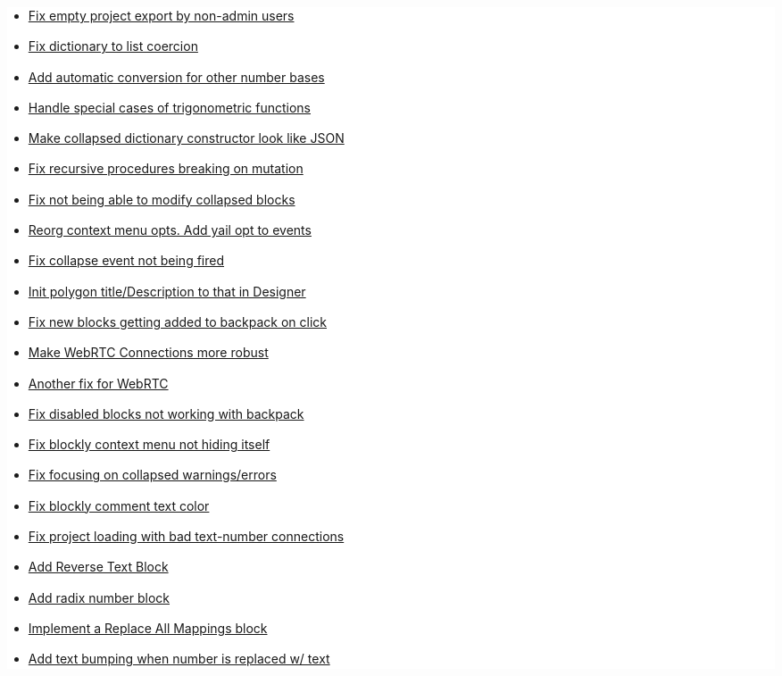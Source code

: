 * [Fix empty project export by non-admin users](https://github.com/mit-cml/appinventor-sources/commit/e418205)

* [Fix dictionary to list coercion](https://github.com/mit-cml/appinventor-sources/commit/db9d213)

* [Add automatic conversion for other number bases](https://github.com/mit-cml/appinventor-sources/commit/fe7b75e)

* [Handle special cases of trigonometric functions](https://github.com/mit-cml/appinventor-sources/commit/ca85dc2)

* [Make collapsed dictionary constructor look like JSON](https://github.com/mit-cml/appinventor-sources/commit/ca580d0)

* [Fix recursive procedures breaking on mutation](https://github.com/mit-cml/appinventor-sources/commit/45b948f)

* [Fix not being able to modify collapsed blocks](https://github.com/mit-cml/appinventor-sources/commit/451643f)

* [Reorg context menu opts. Add yail opt to events](https://github.com/mit-cml/appinventor-sources/commit/7f60404)

* [Fix collapse event not being fired](https://github.com/mit-cml/appinventor-sources/commit/46cdb19)

* [Init polygon title/Description to that in Designer](https://github.com/mit-cml/appinventor-sources/commit/bb50f60)

* [Fix new blocks getting added to backpack on click](https://github.com/mit-cml/appinventor-sources/commit/8667a9e)

* [Make WebRTC Connections more robust](https://github.com/mit-cml/appinventor-sources/commit/8e081b1)

* [Another fix for WebRTC](https://github.com/mit-cml/appinventor-sources/commit/fbcfa69)

* [Fix disabled blocks not working with backpack](https://github.com/mit-cml/appinventor-sources/commit/f9730ff)

* [Fix blockly context menu not hiding itself](https://github.com/mit-cml/appinventor-sources/commit/94894de)

* [Fix focusing on collapsed warnings/errors](https://github.com/mit-cml/appinventor-sources/commit/d17d504)

* [Fix blockly comment text color](https://github.com/mit-cml/appinventor-sources/commit/a356ac7)

* [Fix project loading with bad text-number connections](https://github.com/mit-cml/appinventor-sources/commit/85b06a5)

* [Add Reverse Text Block](https://github.com/mit-cml/appinventor-sources/commit/ad696ee)

* [Add radix number block](https://github.com/mit-cml/appinventor-sources/commit/2c87697)

* [Implement a Replace All Mappings block](https://github.com/mit-cml/appinventor-sources/commit/d5a7977)

* [Add text bumping when number is replaced w/ text](https://github.com/mit-cml/appinventor-sources/commit/2b2ff38)
